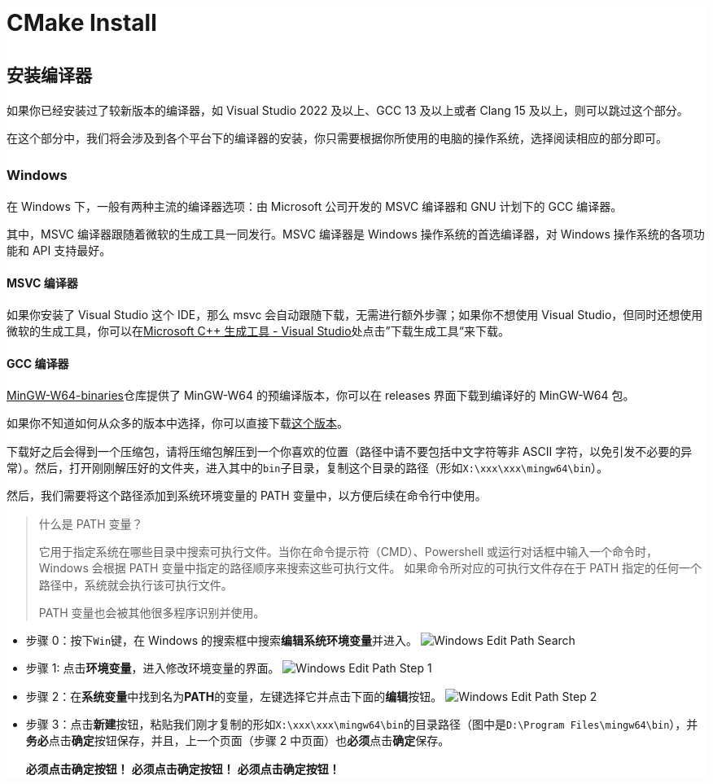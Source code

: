 # CMake Install

## 安装编译器

如果你已经安装过了较新版本的编译器，如 Visual Studio 2022 及以上、GCC 13 及以上或者 Clang 15 及以上，则可以跳过这个部分。

在这个部分中，我们将会涉及到各个平台下的编译器的安装，你只需要根据你所使用的电脑的操作系统，选择阅读相应的部分即可。

### Windows

在 Windows 下，一般有两种主流的编译器选项：由 Microsoft 公司开发的 MSVC 编译器和 GNU 计划下的 GCC 编译器。

其中，MSVC 编译器跟随着微软的生成工具一同发行。MSVC 编译器是 Windows 操作系统的首选编译器，对 Windows 操作系统的各项功能和 API 支持最好。

#### MSVC 编译器

如果你安装了 Visual Studio 这个 IDE，那么 msvc 会自动跟随下载，无需进行额外步骤；如果你不想使用 Visual Studio，但同时还想使用微软的生成工具，你可以在[Microsoft C++ 生成工具 - Visual Studio](https://visualstudio.microsoft.com/zh-hans/visual-cpp-build-tools/)处点击”下载生成工具“来下载。

#### GCC 编译器

[MinGW-W64-binaries](https://github.com/niXman/mingw-builds-binaries/)仓库提供了 MinGW-W64 的预编译版本，你可以在 releases 界面下载到编译好的 MinGW-W64 包。

如果你不知道如何从众多的版本中选择，你可以直接下载[这个版本](https://github.com/niXman/mingw-builds-binaries/releases/download/13.2.0-rt_v11-rev1/x86_64-13.2.0-release-posix-seh-ucrt-rt_v11-rev1.7z)。

下载好之后会得到一个压缩包，请将压缩包解压到一个你喜欢的位置（路径中请不要包括中文字符等非 ASCII 字符，以免引发不必要的异常）。然后，打开刚刚解压好的文件夹，进入其中的`bin`子目录，复制这个目录的路径（形如`X:\xxx\xxx\mingw64\bin`）。

然后，我们需要将这个路径添加到系统环境变量的 PATH 变量中，以方便后续在命令行中使用。

> 什么是 PATH 变量？
>
> 它用于指定系统在哪些目录中搜索可执行文件。当你在命令提示符（CMD）、Powershell 或运行对话框中输入一个命令时，Windows 会根据 PATH 变量中指定的路径顺序来搜索这些可执行文件。
> 如果命令所对应的可执行文件存在于 PATH 指定的任何一个路径中，系统就会执行该可执行文件。
>
> PATH 变量也会被其他很多程序识别并使用。

- 步骤 0：按下`Win`键，在 Windows 的搜索框中搜索**编辑系统环境变量**并进入。
  ![Windows Edit Path Search](doc.assets/windows_edit_path_search.png)

- 步骤 1: 点击**环境变量**，进入修改环境变量的界面。
  ![Windows Edit Path Step 1](doc.assets/windows_edit_path_step1.png)

- 步骤 2：在**系统变量**中找到名为**PATH**的变量，左键选择它并点击下面的**编辑**按钮。
  ![Windows Edit Path Step 2](doc.assets/windows_edit_path_step2.png)

- 步骤 3：点击**新建**按钮，粘贴我们刚才复制的形如`X:\xxx\xxx\mingw64\bin`的目录路径（图中是`D:\Program Files\mingw64\bin`），并**务必**点击**确定**按钮保存，并且，上一个页面（步骤 2 中页面）也**必须**点击**确定**保存。

  **必须点击确定按钮！**
  **必须点击确定按钮！**
  **必须点击确定按钮！**
